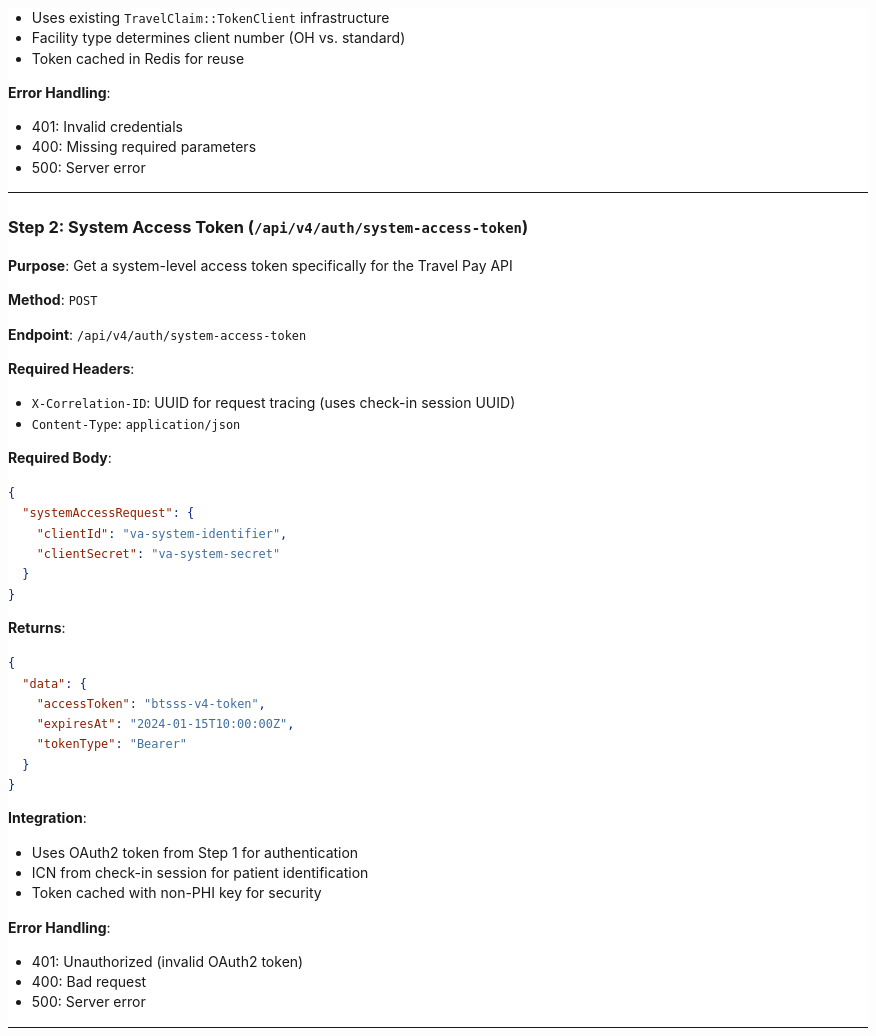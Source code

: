 - Uses existing `TravelClaim::TokenClient` infrastructure
- Facility type determines client number (OH vs. standard)
- Token cached in Redis for reuse

**Error Handling**:

- 401: Invalid credentials
- 400: Missing required parameters
- 500: Server error

---

### Step 2: System Access Token (`/api/v4/auth/system-access-token`)

**Purpose**: Get a system-level access token specifically for the Travel Pay API

**Method**: `POST`

**Endpoint**: `/api/v4/auth/system-access-token`

**Required Headers**:

- `X-Correlation-ID`: UUID for request tracing (uses check-in session UUID)
- `Content-Type`: `application/json`

**Required Body**:

```json
{
  "systemAccessRequest": {
    "clientId": "va-system-identifier",
    "clientSecret": "va-system-secret"
  }
}
```

**Returns**:

```json
{
  "data": {
    "accessToken": "btsss-v4-token",
    "expiresAt": "2024-01-15T10:00:00Z",
    "tokenType": "Bearer"
  }
}
```

**Integration**:

- Uses OAuth2 token from Step 1 for authentication
- ICN from check-in session for patient identification
- Token cached with non-PHI key for security

**Error Handling**:

- 401: Unauthorized (invalid OAuth2 token)
- 400: Bad request
- 500: Server error

---